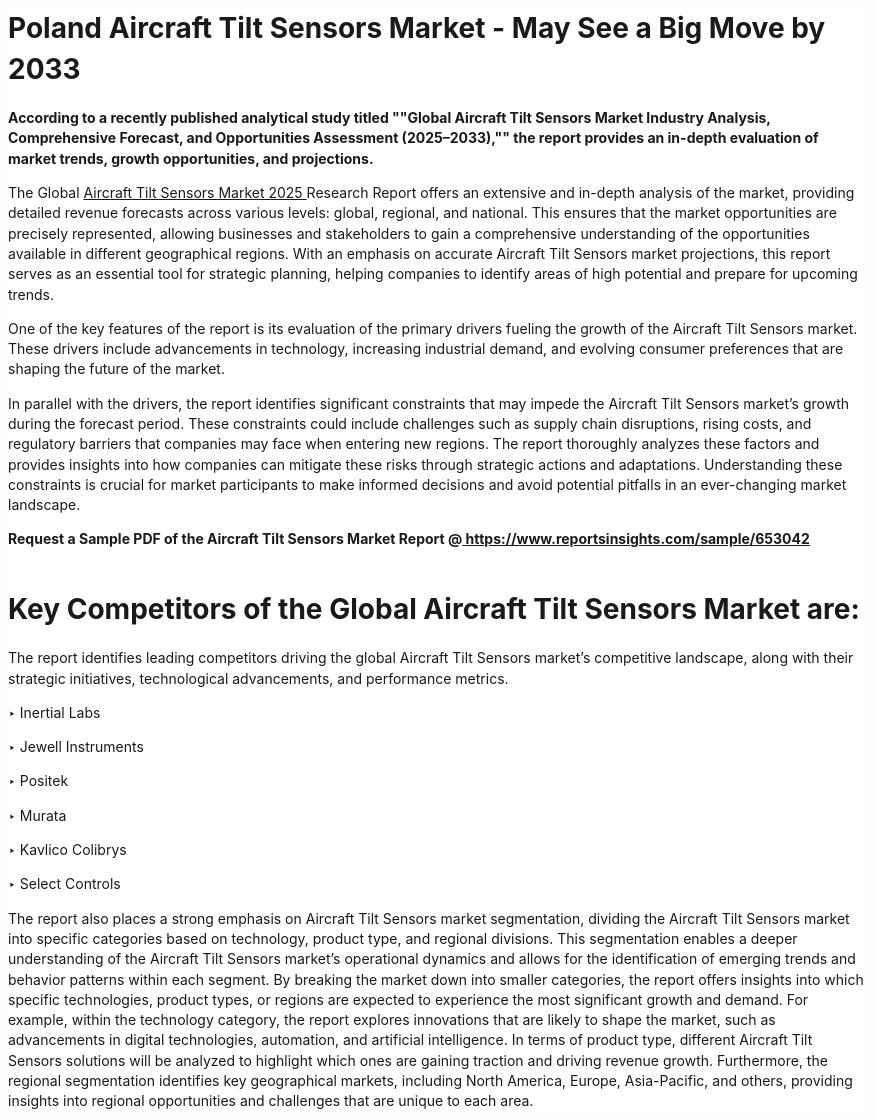 # Poland Aircraft Tilt Sensors Market - May See a Big Move by 2033

<strong>According to a recently published analytical study titled ""Global Aircraft Tilt Sensors Market Industry Analysis, Comprehensive Forecast, and Opportunities Assessment (2025–2033),"" the report provides an in-depth evaluation of market trends, growth opportunities, and projections.</strong>

The Global <a href=https://www.reportsinsights.com/sample/653042>Aircraft Tilt Sensors Market 2025 </a> Research Report offers an extensive and in-depth analysis of the market, providing detailed revenue forecasts across various levels: global, regional, and national. This ensures that the market opportunities are precisely represented, allowing businesses and stakeholders to gain a comprehensive understanding of the opportunities available in different geographical regions. With an emphasis on accurate Aircraft Tilt Sensors market projections, this report serves as an essential tool for strategic planning, helping companies to identify areas of high potential and prepare for upcoming trends.

One of the key features of the report is its evaluation of the primary drivers fueling the growth of the Aircraft Tilt Sensors market. These drivers include advancements in technology, increasing industrial demand, and evolving consumer preferences that are shaping the future of the market. 

In parallel with the drivers, the report identifies significant constraints that may impede the Aircraft Tilt Sensors market’s growth during the forecast period. These constraints could include challenges such as supply chain disruptions, rising costs, and regulatory barriers that companies may face when entering new regions. The report thoroughly analyzes these factors and provides insights into how companies can mitigate these risks through strategic actions and adaptations. Understanding these constraints is crucial for market participants to make informed decisions and avoid potential pitfalls in an ever-changing market landscape.

<strong>Request a Sample PDF of the Aircraft Tilt Sensors Market Report </strong><strong>@<a href=https://www.reportsinsights.com/sample/653042> https://www.reportsinsights.com/sample/653042</a></strong></font>

# <strong>Key Competitors of the Global Aircraft Tilt Sensors Market are:</strong>

The report identifies leading competitors driving the global Aircraft Tilt Sensors market’s competitive landscape, along with their strategic initiatives, technological advancements, and performance metrics.

‣ Inertial Labs

‣ Jewell Instruments

‣ Positek

‣ Murata

‣ Kavlico Colibrys

‣ Select Controls

The report also places a strong emphasis on Aircraft Tilt Sensors market segmentation, dividing the Aircraft Tilt Sensors market into specific categories based on technology, product type, and regional divisions. This segmentation enables a deeper understanding of the Aircraft Tilt Sensors market’s operational dynamics and allows for the identification of emerging trends and behavior patterns within each segment. By breaking the market down into smaller categories, the report offers insights into which specific technologies, product types, or regions are expected to experience the most significant growth and demand. For example, within the technology category, the report explores innovations that are likely to shape the market, such as advancements in digital technologies, automation, and artificial intelligence. In terms of product type, different Aircraft Tilt Sensors solutions will be analyzed to highlight which ones are gaining traction and driving revenue growth. Furthermore, the regional segmentation identifies key geographical markets, including North America, Europe, Asia-Pacific, and others, providing insights into regional opportunities and challenges that are unique to each area.

